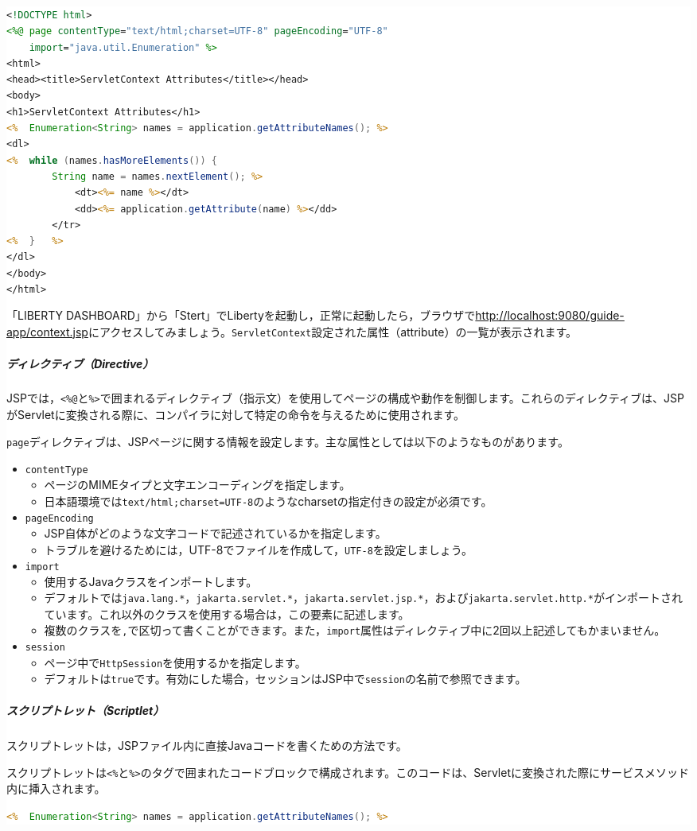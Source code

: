``` jsp
<!DOCTYPE html>
<%@ page contentType="text/html;charset=UTF-8" pageEncoding="UTF-8"
    import="java.util.Enumeration" %>
<html>
<head><title>ServletContext Attributes</title></head>
<body>
<h1>ServletContext Attributes</h1>
<%  Enumeration<String> names = application.getAttributeNames(); %>
<dl>
<%  while (names.hasMoreElements()) {
        String name = names.nextElement(); %>
            <dt><%= name %></dt>
            <dd><%= application.getAttribute(name) %></dd>
        </tr>
<%  }   %>
</dl>
</body>
</html>
```

「LIBERTY DASHBOARD」から「Stert」でLibertyを起動し，正常に起動したら，ブラウザで[http://localhost:9080/guide-app/context.jsp](http://localhost:9080/guide-app/context.jsp)にアクセスしてみましょう。`ServletContext`設定された属性（attribute）の一覧が表示されます。

##### ディレクティブ（Directive）

JSPでは，`<%@`と`%>`で囲まれるディレクティブ（指示文）を使用してページの構成や動作を制御します。これらのディレクティブは、JSPがServletに変換される際に、コンパイラに対して特定の命令を与えるために使用されます。

`page`ディレクティブは、JSPページに関する情報を設定します。主な属性としては以下のようなものがあります。

- `contentType`
    - ページのMIMEタイプと文字エンコーディングを指定します。
    - 日本語環境では`text/html;charset=UTF-8`のようなcharsetの指定付きの設定が必須です。
- `pageEncoding`
    - JSP自体がどのような文字コードで記述されているかを指定します。
    - トラブルを避けるためには，UTF-8でファイルを作成して，`UTF-8`を設定しましょう。
- `import`
    - 使用するJavaクラスをインポートします。
    - デフォルトでは`java.lang.*`，`jakarta.servlet.*`，`jakarta.servlet.jsp.*`，および`jakarta.servlet.http.*`がインポートされています。これ以外のクラスを使用する場合は，この要素に記述します。
    - 複数のクラスを`,`で区切って書くことができます。また，`import`属性はディレクティブ中に2回以上記述してもかまいません。
- `session`
    - ページ中で`HttpSession`を使用するかを指定します。
    - デフォルトは`true`です。有効にした場合，セッションはJSP中で`session`の名前で参照できます。

##### スクリプトレット（Scriptlet）

スクリプトレットは，JSPファイル内に直接Javaコードを書くための方法です。

スクリプトレットは`<%`と`%>`のタグで囲まれたコードブロックで構成されます。このコードは、Servletに変換された際にサービスメソッド内に挿入されます。

``` jsp
<%  Enumeration<String> names = application.getAttributeNames(); %>
```
